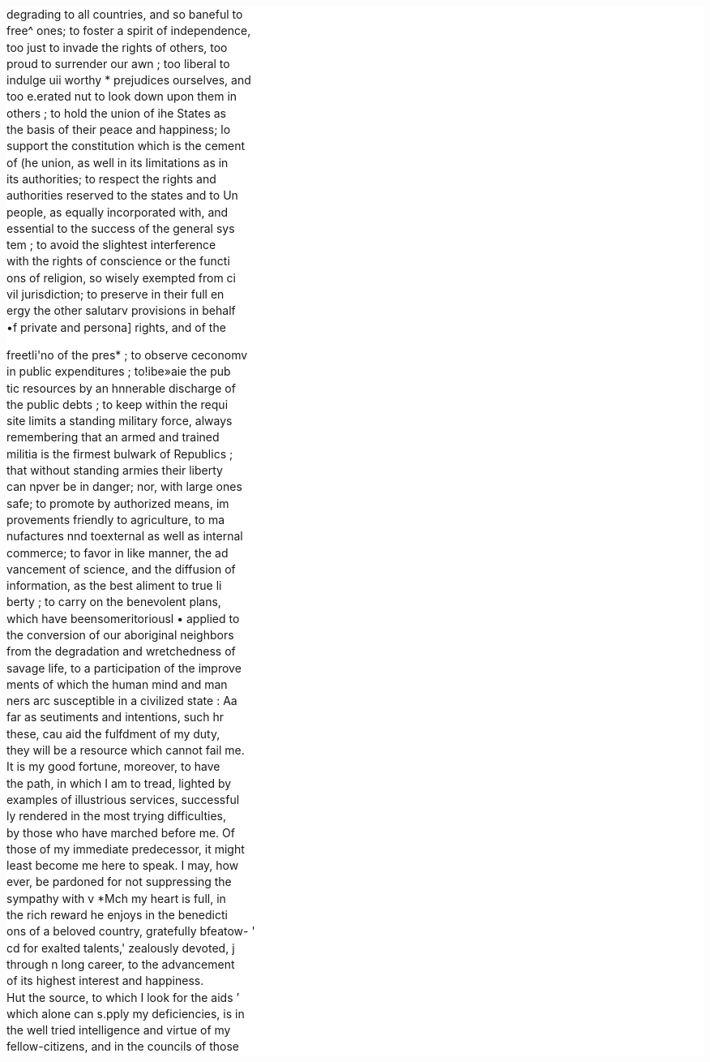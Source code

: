 degrading to all countries, and so baneful to  
free^ ones; to foster a spirit of independence,  
too just to invade the rights of others, too  
proud to surrender our awn ; too liberal to  
indulge uii worthy * prejudices ourselves, and  
too e.erated nut to look down upon them in  
others ; to hold the union of ihe States as  
the basis of their peace and happiness; lo  
support the constitution which is the cement  
of (he union, as well in its limitations as in  
its authorities; to respect the rights and  
authorities reserved to the states and to Un­  
people, as equally incorporated with, and  
essential to the success of the general sys­  
tem ; to avoid the slightest interference  
with the rights of conscience or the functi­  
ons of religion, so wisely exempted from ci­  
vil jurisdiction; to preserve in their full en­  
ergy the other salutarv provisions in behalf  
•f private and persona] rights, and of the  
  
freetli&#x27;no of the pres* ; to observe ceconomv  
in public expenditures ; to!ibe»aie the pub­  
tic resources by an hnnerable discharge of  
the public debts ; to keep within the requi­  
site limits a standing military force, always  
remembering that an armed and trained  
militia is the firmest bulwark of Republics ;  
that without standing armies their liberty  
can npver be in danger; nor, with large ones  
safe; to promote by authorized means, im­  
provements friendly to agriculture, to ma­  
nufactures nnd toexternal as well as internal  
commerce; to favor in like manner, the ad­  
vancement of science, and the diffusion of  
information, as the best aliment to true li­  
berty ; to carry on the benevolent plans,  
which have beensomeritoriousl • applied to  
the conversion of our aboriginal neighbors  
from the degradation and wretchedness of  
savage life, to a participation of the improve­  
ments of which the human mind and man­  
ners arc susceptible in a civilized state : Aa  
far as seutiments and intentions, such hr  
these, cau aid the fulfdment of my duty,  
they will be a resource which cannot fail me.  
It is my good fortune, moreover, to have  
the path, in which I am to tread, lighted by  
examples of illustrious services, successful­  
ly rendered in the most trying difficulties,  
by those who have marched before me. Of  
those of my immediate predecessor, it might  
least become me here to speak. I may, how­  
ever, be pardoned for not suppressing the  
sympathy with v *Mch my heart is full, in  
the rich reward he enjoys in the benedicti­  
ons of a beloved country, gratefully bfeatow- &#x27;  
cd for exalted talents,&#x27; zealously devoted, j  
through n long career, to the advancement  
of its highest interest and happiness.  
Hut the source, to which I look for the aids ’  
which alone can s.pply my deficiencies, is in  
the well tried intelligence and virtue of my  
fellow-citizens, and in the councils of those  